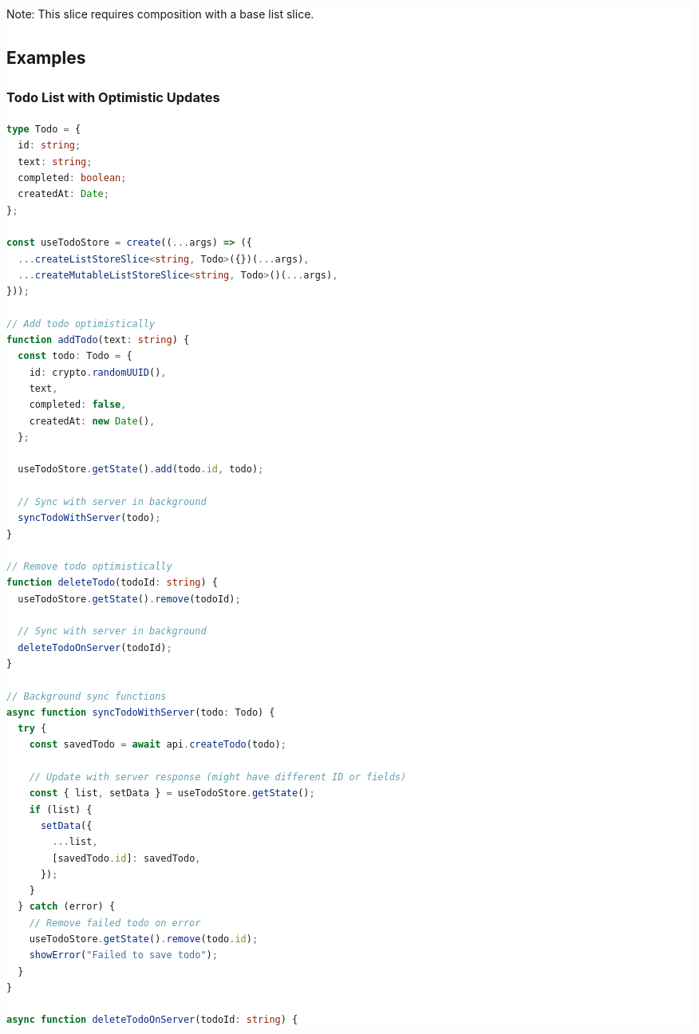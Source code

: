 Note: This slice requires composition with a base list slice.

## Examples

### Todo List with Optimistic Updates

```ts
type Todo = {
  id: string;
  text: string;
  completed: boolean;
  createdAt: Date;
};

const useTodoStore = create((...args) => ({
  ...createListStoreSlice<string, Todo>({})(...args),
  ...createMutableListStoreSlice<string, Todo>()(...args),
}));

// Add todo optimistically
function addTodo(text: string) {
  const todo: Todo = {
    id: crypto.randomUUID(),
    text,
    completed: false,
    createdAt: new Date(),
  };

  useTodoStore.getState().add(todo.id, todo);

  // Sync with server in background
  syncTodoWithServer(todo);
}

// Remove todo optimistically
function deleteTodo(todoId: string) {
  useTodoStore.getState().remove(todoId);

  // Sync with server in background
  deleteTodoOnServer(todoId);
}

// Background sync functions
async function syncTodoWithServer(todo: Todo) {
  try {
    const savedTodo = await api.createTodo(todo);

    // Update with server response (might have different ID or fields)
    const { list, setData } = useTodoStore.getState();
    if (list) {
      setData({
        ...list,
        [savedTodo.id]: savedTodo,
      });
    }
  } catch (error) {
    // Remove failed todo on error
    useTodoStore.getState().remove(todo.id);
    showError("Failed to save todo");
  }
}

async function deleteTodoOnServer(todoId: string) {
```